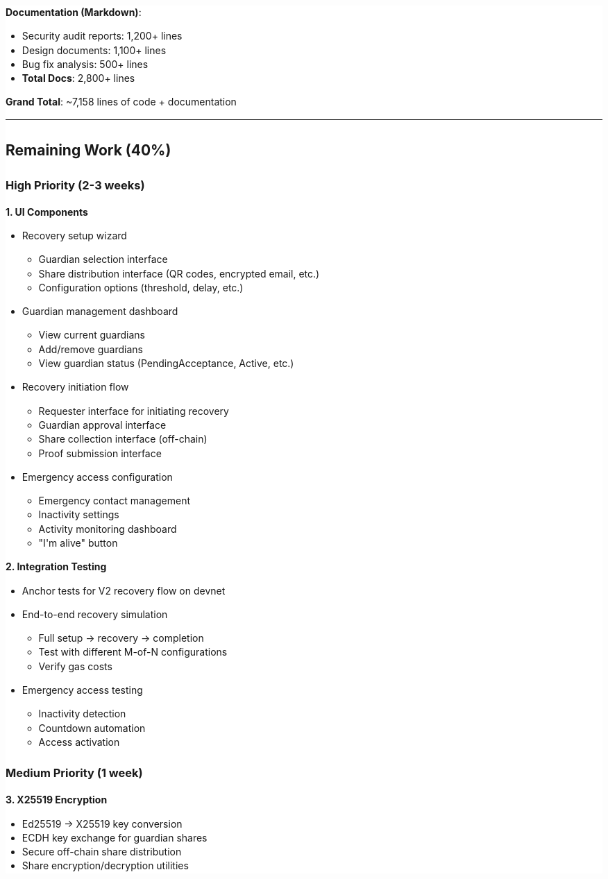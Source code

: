 **Documentation (Markdown)**:
- Security audit reports: 1,200+ lines
- Design documents: 1,100+ lines
- Bug fix analysis: 500+ lines
- **Total Docs**: 2,800+ lines

**Grand Total**: ~7,158 lines of code + documentation

---

## Remaining Work (40%)

### High Priority (2-3 weeks)

**1. UI Components**
- Recovery setup wizard
  - Guardian selection interface
  - Share distribution interface (QR codes, encrypted email, etc.)
  - Configuration options (threshold, delay, etc.)

- Guardian management dashboard
  - View current guardians
  - Add/remove guardians
  - View guardian status (PendingAcceptance, Active, etc.)

- Recovery initiation flow
  - Requester interface for initiating recovery
  - Guardian approval interface
  - Share collection interface (off-chain)
  - Proof submission interface

- Emergency access configuration
  - Emergency contact management
  - Inactivity settings
  - Activity monitoring dashboard
  - "I'm alive" button

**2. Integration Testing**
- Anchor tests for V2 recovery flow on devnet
- End-to-end recovery simulation
  - Full setup → recovery → completion
  - Test with different M-of-N configurations
  - Verify gas costs

- Emergency access testing
  - Inactivity detection
  - Countdown automation
  - Access activation

### Medium Priority (1 week)

**3. X25519 Encryption**
- Ed25519 → X25519 key conversion
- ECDH key exchange for guardian shares
- Secure off-chain share distribution
- Share encryption/decryption utilities
